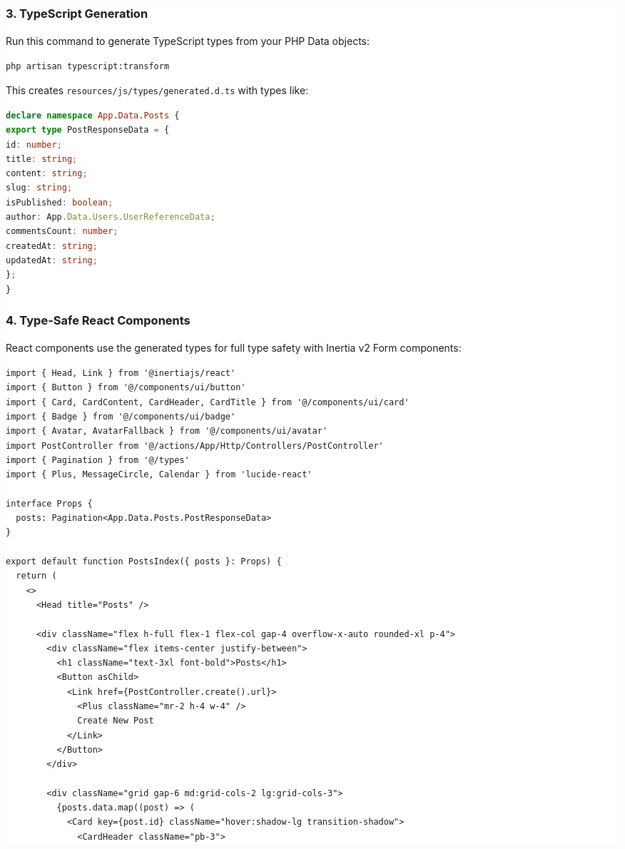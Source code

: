 ```php
```

### 3. TypeScript Generation

Run this command to generate TypeScript types from your PHP Data objects:

```bash
php artisan typescript:transform
```

This creates `resources/js/types/generated.d.ts` with types like:

```typescript
declare namespace App.Data.Posts {
export type PostResponseData = {
id: number;
title: string;
content: string;
slug: string;
isPublished: boolean;
author: App.Data.Users.UserReferenceData;
commentsCount: number;
createdAt: string;
updatedAt: string;
};
}
```

### 4. Type-Safe React Components

React components use the generated types for full type safety with Inertia v2 Form components:

```tsx
import { Head, Link } from '@inertiajs/react'
import { Button } from '@/components/ui/button'
import { Card, CardContent, CardHeader, CardTitle } from '@/components/ui/card'
import { Badge } from '@/components/ui/badge'
import { Avatar, AvatarFallback } from '@/components/ui/avatar'
import PostController from '@/actions/App/Http/Controllers/PostController'
import { Pagination } from '@/types'
import { Plus, MessageCircle, Calendar } from 'lucide-react'

interface Props {
  posts: Pagination<App.Data.Posts.PostResponseData>
}

export default function PostsIndex({ posts }: Props) {
  return (
    <>
      <Head title="Posts" />
      
      <div className="flex h-full flex-1 flex-col gap-4 overflow-x-auto rounded-xl p-4">
        <div className="flex items-center justify-between">
          <h1 className="text-3xl font-bold">Posts</h1>
          <Button asChild>
            <Link href={PostController.create().url}>
              <Plus className="mr-2 h-4 w-4" />
              Create New Post
            </Link>
          </Button>
        </div>
        
        <div className="grid gap-6 md:grid-cols-2 lg:grid-cols-3">
          {posts.data.map((post) => (
            <Card key={post.id} className="hover:shadow-lg transition-shadow">
              <CardHeader className="pb-3">
```